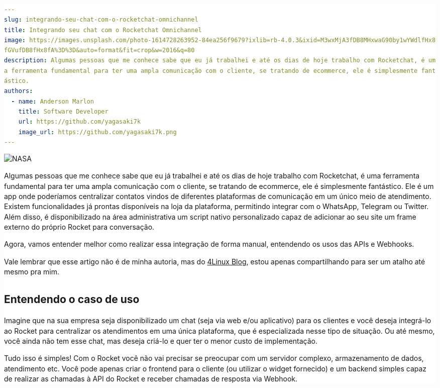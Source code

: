 ```yaml
---
slug: integrando-seu-chat-com-o-rocketchat-omnichannel
title: Integrando seu chat com o Rocketchat Omnichannel
image: https://images.unsplash.com/photo-1614728263952-84ea256f9679?ixlib=rb-4.0.3&ixid=M3wxMjA3fDB8MHxwaG90by1wYWdlfHx8fGVufDB8fHx8fA%3D%3D&auto=format&fit=crop&w=2016&q=80
description: Algumas pessoas que me conhece sabe que eu já trabalhei e até os dias de hoje trabalho com Rocketchat, é uma ferramenta fundamental para ter uma ampla comunicação com o cliente, se tratando de ecommerce, ele é simplesmente fantástico.
authors:
  - name: Anderson Marlon
    title: Software Developer
    url: https://github.com/yagasaki7k
    image_url: https://github.com/yagasaki7k.png
---
```



![](https://images.unsplash.com/photo-1614728263952-84ea256f9679?ixlib=rb-4.0.3&ixid=M3wxMjA3fDB8MHxwaG90by1wYWdlfHx8fGVufDB8fHx8fA%3D%3D&auto=format&fit=crop&w=2016&q=80 "NASA")

Algumas pessoas que me conhece sabe que eu já trabalhei e até os dias de hoje trabalho com Rocketchat, é uma ferramenta
fundamental para ter uma ampla comunicação com o cliente, se tratando de ecommerce, ele é simplesmente fantástico. Ele é um app
onde poderíamos centralizar contatos vindos de diferentes plataformas de comunicação em um único meio de atendimento. Existem
funcionalidades já prontas disponíveis na loja da plataforma, permitindo integrar com o WhatsApp, Telegram ou Twitter. Além disso,
é disponibilizado na área administrativa um script nativo personalizado capaz de adicionar ao seu site um frame externo do próprio
Rocket para conversação.

Agora, vamos entender melhor como realizar essa integração de forma manual, entendendo os usos das APIs e Webhooks.

Vale lembrar que esse artigo não é de minha autoria, mas do [4Linux Blog](https://blog.4linux.com.br/integrando-seu-chat-com-o-rocket-omnichannel/), estou apenas compartilhando para ser um atalho até mesmo pra mim.

## Entendendo o caso de uso

Imagine que na sua empresa seja disponibilizado um chat (seja via web e/ou aplicativo) para os clientes e você deseja integrá-lo
ao Rocket para centralizar os atendimentos em uma única plataforma, que é especializada nesse tipo de situação. Ou até mesmo, você
ainda não tem esse chat, mas deseja criá-lo e quer ter o menor custo de implementação.

Tudo isso é simples! Com o Rocket você não vai precisar se preocupar com um servidor complexo, armazenamento de dados, atendimento
etc. Você pode apenas criar o frontend para o cliente (ou utilizar o widget fornecido) e um backend simples capaz de realizar as
chamadas à API do Rocket e receber chamadas de resposta via Webhook.

